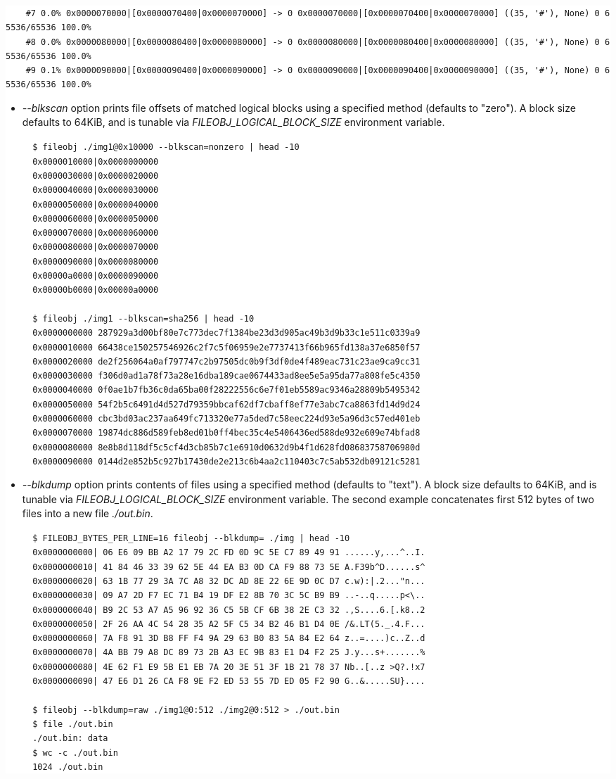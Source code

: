         #7 0.0% 0x0000070000|[0x0000070400|0x0000070000] -> 0 0x0000070000|[0x0000070400|0x0000070000] ((35, '#'), None) 0 65536/65536 100.0%
        #8 0.0% 0x0000080000|[0x0000080400|0x0000080000] -> 0 0x0000080000|[0x0000080400|0x0000080000] ((35, '#'), None) 0 65536/65536 100.0%
        #9 0.1% 0x0000090000|[0x0000090400|0x0000090000] -> 0 0x0000090000|[0x0000090400|0x0000090000] ((35, '#'), None) 0 65536/65536 100.0%

+ *--blkscan* option prints file offsets of matched logical blocks using a specified method (defaults to "zero"). A block size defaults to 64KiB, and is tunable via *FILEOBJ_LOGICAL_BLOCK_SIZE* environment variable.

        $ fileobj ./img1@0x10000 --blkscan=nonzero | head -10
        0x0000010000|0x0000000000
        0x0000030000|0x0000020000
        0x0000040000|0x0000030000
        0x0000050000|0x0000040000
        0x0000060000|0x0000050000
        0x0000070000|0x0000060000
        0x0000080000|0x0000070000
        0x0000090000|0x0000080000
        0x00000a0000|0x0000090000
        0x00000b0000|0x00000a0000

        $ fileobj ./img1 --blkscan=sha256 | head -10
        0x0000000000 287929a3d00bf80e7c773dec7f1384be23d3d905ac49b3d9b33c1e511c0339a9
        0x0000010000 66438ce150257546926c2f7c5f06959e2e7737413f66b965fd138a37e6850f57
        0x0000020000 de2f256064a0af797747c2b97505dc0b9f3df0de4f489eac731c23ae9ca9cc31
        0x0000030000 f306d0ad1a78f73a28e16dba189cae0674433ad8ee5e5a95da77a808fe5c4350
        0x0000040000 0f0ae1b7fb36c0da65ba00f28222556c6e7f01eb5589ac9346a28809b5495342
        0x0000050000 54f2b5c6491d4d527d79359bbcaf62df7cbaff8ef77e3abc7ca8863fd14d9d24
        0x0000060000 cbc3bd03ac237aa649fc713320e77a5ded7c58eec224d93e5a96d3c57ed401eb
        0x0000070000 19874dc886d589feb8ed01b0ff4bec35c4e5406436ed588de932e609e74bfad8
        0x0000080000 8e8b8d118df5c5cf4d3cb85b7c1e6910d0632d9b4f1d628fd08683758706980d
        0x0000090000 0144d2e852b5c927b17430de2e213c6b4aa2c110403c7c5ab532db09121c5281

+ *--blkdump* option prints contents of files using a specified method (defaults to "text"). A block size defaults to 64KiB, and is tunable via *FILEOBJ_LOGICAL_BLOCK_SIZE* environment variable. The second example concatenates first 512 bytes of two files into a new file *./out.bin*.

        $ FILEOBJ_BYTES_PER_LINE=16 fileobj --blkdump= ./img | head -10
        0x0000000000| 06 E6 09 BB A2 17 79 2C FD 0D 9C 5E C7 89 49 91 ......y,...^..I.
        0x0000000010| 41 84 46 33 39 62 5E 44 EA B3 0D CA F9 88 73 5E A.F39b^D......s^
        0x0000000020| 63 1B 77 29 3A 7C A8 32 DC AD 8E 22 6E 9D 0C D7 c.w):|.2..."n...
        0x0000000030| 09 A7 2D F7 EC 71 B4 19 DF E2 8B 70 3C 5C B9 B9 ..-..q.....p<\..
        0x0000000040| B9 2C 53 A7 A5 96 92 36 C5 5B CF 6B 38 2E C3 32 .,S....6.[.k8..2
        0x0000000050| 2F 26 AA 4C 54 28 35 A2 5F C5 34 B2 46 B1 D4 0E /&.LT(5._.4.F...
        0x0000000060| 7A F8 91 3D B8 FF F4 9A 29 63 B0 83 5A 84 E2 64 z..=....)c..Z..d
        0x0000000070| 4A BB 79 A8 DC 89 73 2B A3 EC 9B 83 E1 D4 F2 25 J.y...s+.......%
        0x0000000080| 4E 62 F1 E9 5B E1 EB 7A 20 3E 51 3F 1B 21 78 37 Nb..[..z >Q?.!x7
        0x0000000090| 47 E6 D1 26 CA F8 9E F2 ED 53 55 7D ED 05 F2 90 G..&.....SU}....

        $ fileobj --blkdump=raw ./img1@0:512 ./img2@0:512 > ./out.bin
        $ file ./out.bin
        ./out.bin: data
        $ wc -c ./out.bin
        1024 ./out.bin
